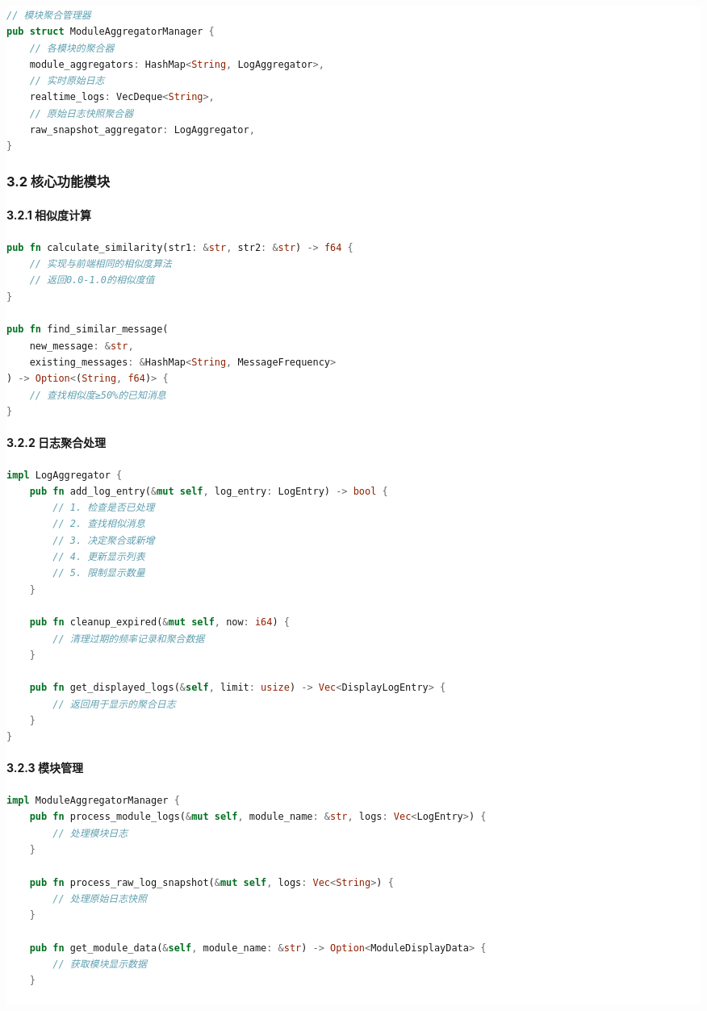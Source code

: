 ```rust
// 模块聚合管理器
pub struct ModuleAggregatorManager {
    // 各模块的聚合器
    module_aggregators: HashMap<String, LogAggregator>,
    // 实时原始日志
    realtime_logs: VecDeque<String>,
    // 原始日志快照聚合器
    raw_snapshot_aggregator: LogAggregator,
}
```

### 3.2 核心功能模块

#### 3.2.1 相似度计算
```rust
pub fn calculate_similarity(str1: &str, str2: &str) -> f64 {
    // 实现与前端相同的相似度算法
    // 返回0.0-1.0的相似度值
}

pub fn find_similar_message(
    new_message: &str, 
    existing_messages: &HashMap<String, MessageFrequency>
) -> Option<(String, f64)> {
    // 查找相似度≥50%的已知消息
}
```

#### 3.2.2 日志聚合处理
```rust
impl LogAggregator {
    pub fn add_log_entry(&mut self, log_entry: LogEntry) -> bool {
        // 1. 检查是否已处理
        // 2. 查找相似消息
        // 3. 决定聚合或新增
        // 4. 更新显示列表
        // 5. 限制显示数量
    }
    
    pub fn cleanup_expired(&mut self, now: i64) {
        // 清理过期的频率记录和聚合数据
    }
    
    pub fn get_displayed_logs(&self, limit: usize) -> Vec<DisplayLogEntry> {
        // 返回用于显示的聚合日志
    }
}
```

#### 3.2.3 模块管理
```rust
impl ModuleAggregatorManager {
    pub fn process_module_logs(&mut self, module_name: &str, logs: Vec<LogEntry>) {
        // 处理模块日志
    }
    
    pub fn process_raw_log_snapshot(&mut self, logs: Vec<String>) {
        // 处理原始日志快照
    }
    
    pub fn get_module_data(&self, module_name: &str) -> Option<ModuleDisplayData> {
        // 获取模块显示数据
    }
    
```